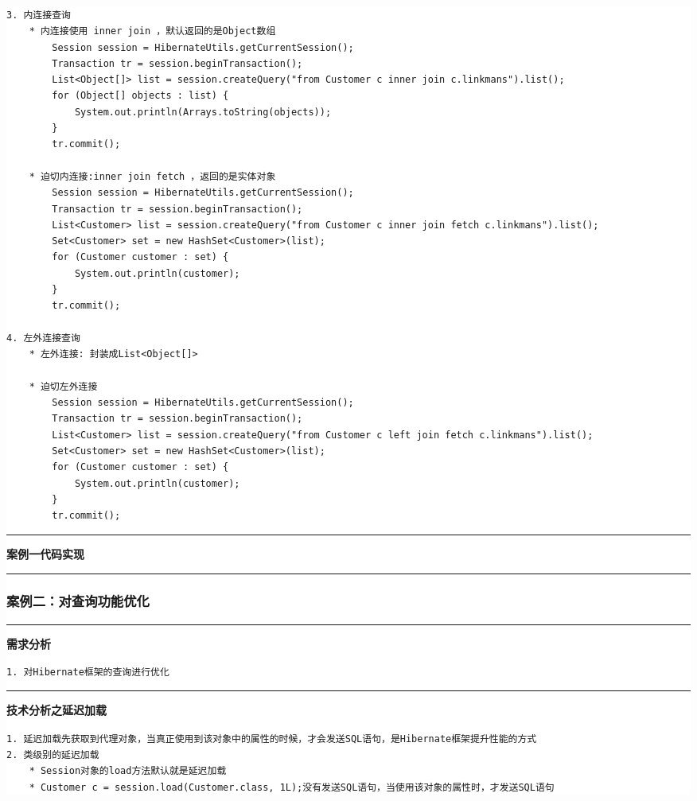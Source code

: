 	3. 内连接查询
		* 内连接使用 inner join ，默认返回的是Object数组
			Session session = HibernateUtils.getCurrentSession();
			Transaction tr = session.beginTransaction();
			List<Object[]> list = session.createQuery("from Customer c inner join c.linkmans").list();
			for (Object[] objects : list) {
				System.out.println(Arrays.toString(objects));
			}
			tr.commit();
		
		* 迫切内连接:inner join fetch ，返回的是实体对象
			Session session = HibernateUtils.getCurrentSession();
			Transaction tr = session.beginTransaction();
			List<Customer> list = session.createQuery("from Customer c inner join fetch c.linkmans").list();
			Set<Customer> set = new HashSet<Customer>(list);
			for (Customer customer : set) {
				System.out.println(customer);
			}
			tr.commit();
	
	4. 左外连接查询
		* 左外连接:	封装成List<Object[]>
		
		* 迫切左外连接
			Session session = HibernateUtils.getCurrentSession();
			Transaction tr = session.beginTransaction();
			List<Customer> list = session.createQuery("from Customer c left join fetch c.linkmans").list();
			Set<Customer> set = new HashSet<Customer>(list);
			for (Customer customer : set) {
				System.out.println(customer);
			}
			tr.commit();
	
----------
	
**案例一代码实现**
	
----------
	
### 案例二：对查询功能优化  ###
	
----------
	
**需求分析**
	
	1. 对Hibernate框架的查询进行优化
	
----------
	
**技术分析之延迟加载**
	
	1. 延迟加载先获取到代理对象，当真正使用到该对象中的属性的时候，才会发送SQL语句，是Hibernate框架提升性能的方式
	2. 类级别的延迟加载
		* Session对象的load方法默认就是延迟加载
		* Customer c = session.load(Customer.class, 1L);没有发送SQL语句，当使用该对象的属性时，才发送SQL语句
		